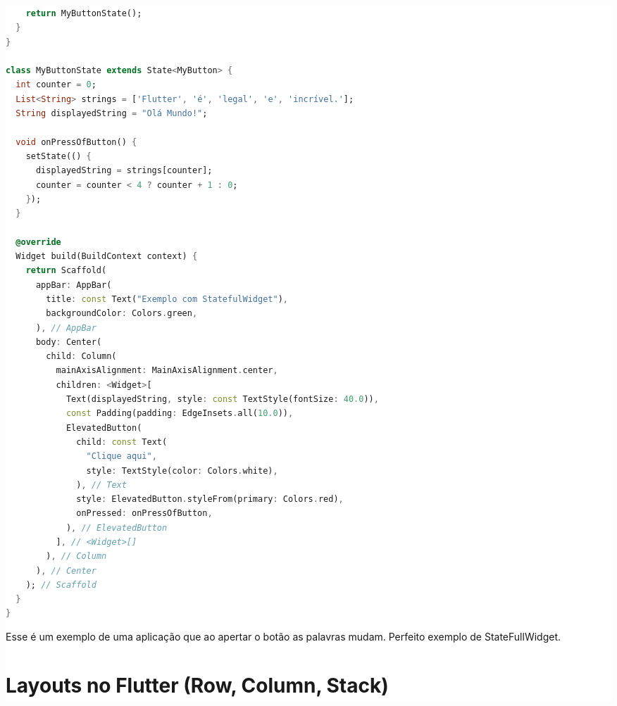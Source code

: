 ```dart
    return MyButtonState();
  }
}

class MyButtonState extends State<MyButton> {
  int counter = 0;
  List<String> strings = ['Flutter', 'é', 'legal', 'e', 'incrível.'];
  String displayedString = "Olá Mundo!";

  void onPressOfButton() {
    setState(() {
      displayedString = strings[counter];
      counter = counter < 4 ? counter + 1 : 0;
    });
  }

  @override
  Widget build(BuildContext context) {
    return Scaffold(
      appBar: AppBar(
        title: const Text("Exemplo com StatefulWidget"),
        backgroundColor: Colors.green,
      ), // AppBar
      body: Center(
        child: Column(
          mainAxisAlignment: MainAxisAlignment.center,
          children: <Widget>[
            Text(displayedString, style: const TextStyle(fontSize: 40.0)),
            const Padding(padding: EdgeInsets.all(10.0)),
            ElevatedButton(
              child: const Text(
                "Clique aqui",
                style: TextStyle(color: Colors.white),
              ), // Text
              style: ElevatedButton.styleFrom(primary: Colors.red),
              onPressed: onPressOfButton,
            ), // ElevatedButton
          ], // <Widget>[]
        ), // Column
      ), // Center
    ); // Scaffold
  }
}
```
Esse é um exemplo de uma aplicação que ao apertar o botão as palavras mudam. Perfeito exemplo de StateFullWidget.


# Layouts no Flutter (Row, Column, Stack)
